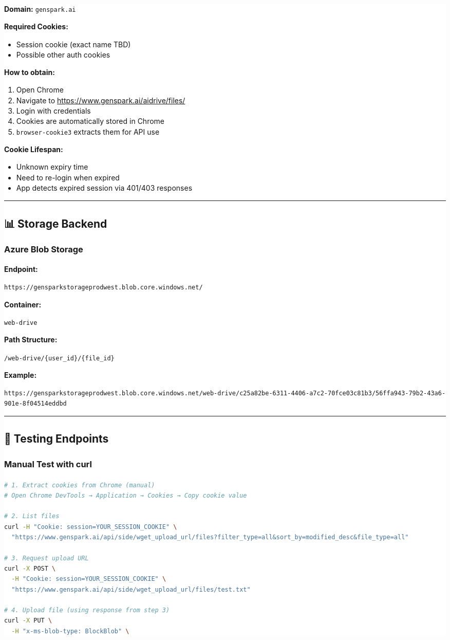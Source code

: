 **Domain:** `genspark.ai`

**Required Cookies:**
- Session cookie (exact name TBD)
- Possible other auth cookies

**How to obtain:**
1. Open Chrome
2. Navigate to https://www.genspark.ai/aidrive/files/
3. Login with credentials
4. Cookies are automatically stored in Chrome
5. `browser-cookie3` extracts them for API use

**Cookie Lifespan:**
- Unknown expiry time
- Need to re-login when expired
- App detects expired session via 401/403 responses

---

## 📊 Storage Backend

### Azure Blob Storage

**Endpoint:**
```
https://gensparkstorageprodwest.blob.core.windows.net/
```

**Container:**
```
web-drive
```

**Path Structure:**
```
/web-drive/{user_id}/{file_id}
```

**Example:**
```
https://gensparkstorageprodwest.blob.core.windows.net/web-drive/c25a82be-6311-4406-a7c2-70fce03c81b3/56ffa943-79b2-43a6-901e-8f04514eddbd
```

---

## 🧪 Testing Endpoints

### Manual Test with curl

```bash
# 1. Extract cookies from Chrome (manual)
# Open Chrome DevTools → Application → Cookies → Copy cookie value

# 2. List files
curl -H "Cookie: session=YOUR_SESSION_COOKIE" \
  "https://www.genspark.ai/api/side/wget_upload_url/files?filter_type=all&sort_by=modified_desc&file_type=all"

# 3. Request upload URL
curl -X POST \
  -H "Cookie: session=YOUR_SESSION_COOKIE" \
  "https://www.genspark.ai/api/side/wget_upload_url/files/test.txt"

# 4. Upload file (using response from step 3)
curl -X PUT \
  -H "x-ms-blob-type: BlockBlob" \
```